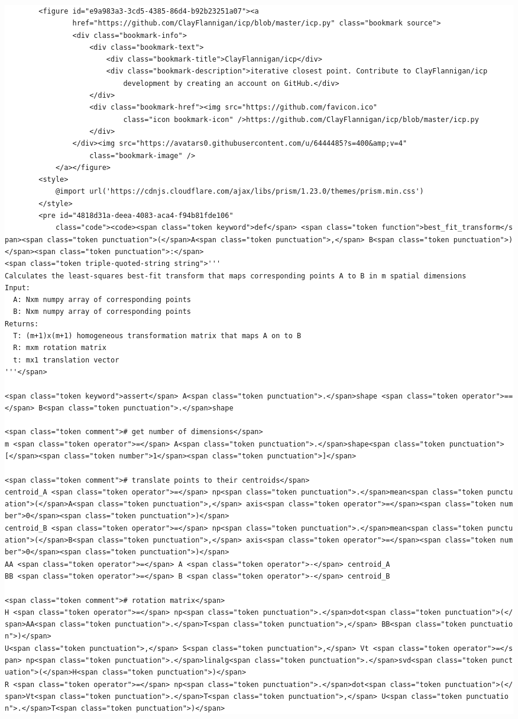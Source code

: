 			<figure id="e9a983a3-3cd5-4385-86d4-b92b23251a07"><a
					href="https://github.com/ClayFlannigan/icp/blob/master/icp.py" class="bookmark source">
					<div class="bookmark-info">
						<div class="bookmark-text">
							<div class="bookmark-title">ClayFlannigan/icp</div>
							<div class="bookmark-description">iterative closest point. Contribute to ClayFlannigan/icp
								development by creating an account on GitHub.</div>
						</div>
						<div class="bookmark-href"><img src="https://github.com/favicon.ico"
								class="icon bookmark-icon" />https://github.com/ClayFlannigan/icp/blob/master/icp.py
						</div>
					</div><img src="https://avatars0.githubusercontent.com/u/6444485?s=400&amp;v=4"
						class="bookmark-image" />
				</a></figure>
			<style>
				@import url('https://cdnjs.cloudflare.com/ajax/libs/prism/1.23.0/themes/prism.min.css')
			</style>
			<pre id="4818d31a-deea-4083-aca4-f94b81fde106"
				class="code"><code><span class="token keyword">def</span> <span class="token function">best_fit_transform</span><span class="token punctuation">(</span>A<span class="token punctuation">,</span> B<span class="token punctuation">)</span><span class="token punctuation">:</span>
    <span class="token triple-quoted-string string">'''
    Calculates the least-squares best-fit transform that maps corresponding points A to B in m spatial dimensions
    Input:
      A: Nxm numpy array of corresponding points
      B: Nxm numpy array of corresponding points
    Returns:
      T: (m+1)x(m+1) homogeneous transformation matrix that maps A on to B
      R: mxm rotation matrix
      t: mx1 translation vector
    '''</span>

    <span class="token keyword">assert</span> A<span class="token punctuation">.</span>shape <span class="token operator">==</span> B<span class="token punctuation">.</span>shape

    <span class="token comment"># get number of dimensions</span>
    m <span class="token operator">=</span> A<span class="token punctuation">.</span>shape<span class="token punctuation">[</span><span class="token number">1</span><span class="token punctuation">]</span>

    <span class="token comment"># translate points to their centroids</span>
    centroid_A <span class="token operator">=</span> np<span class="token punctuation">.</span>mean<span class="token punctuation">(</span>A<span class="token punctuation">,</span> axis<span class="token operator">=</span><span class="token number">0</span><span class="token punctuation">)</span>
    centroid_B <span class="token operator">=</span> np<span class="token punctuation">.</span>mean<span class="token punctuation">(</span>B<span class="token punctuation">,</span> axis<span class="token operator">=</span><span class="token number">0</span><span class="token punctuation">)</span>
    AA <span class="token operator">=</span> A <span class="token operator">-</span> centroid_A
    BB <span class="token operator">=</span> B <span class="token operator">-</span> centroid_B

    <span class="token comment"># rotation matrix</span>
    H <span class="token operator">=</span> np<span class="token punctuation">.</span>dot<span class="token punctuation">(</span>AA<span class="token punctuation">.</span>T<span class="token punctuation">,</span> BB<span class="token punctuation">)</span>
    U<span class="token punctuation">,</span> S<span class="token punctuation">,</span> Vt <span class="token operator">=</span> np<span class="token punctuation">.</span>linalg<span class="token punctuation">.</span>svd<span class="token punctuation">(</span>H<span class="token punctuation">)</span>
    R <span class="token operator">=</span> np<span class="token punctuation">.</span>dot<span class="token punctuation">(</span>Vt<span class="token punctuation">.</span>T<span class="token punctuation">,</span> U<span class="token punctuation">.</span>T<span class="token punctuation">)</span>
